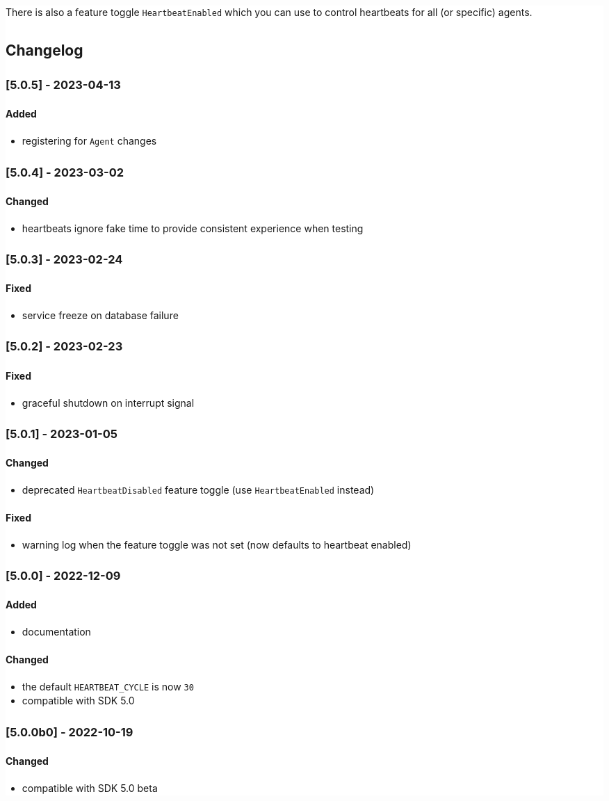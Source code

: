 There is also a feature toggle `HeartbeatEnabled` which you can use to control heartbeats for all (or specific) agents.


## Changelog

### [5.0.5] - 2023-04-13

#### Added
- registering for `Agent` changes


### [5.0.4] - 2023-03-02

#### Changed
- heartbeats ignore fake time to provide consistent experience when testing


### [5.0.3] - 2023-02-24

#### Fixed
- service freeze on database failure


### [5.0.2] - 2023-02-23

#### Fixed
- graceful shutdown on interrupt signal


### [5.0.1] - 2023-01-05

#### Changed
- deprecated `HeartbeatDisabled` feature toggle (use `HeartbeatEnabled` instead)

#### Fixed
- warning log when the feature toggle was not set (now defaults to heartbeat enabled)


### [5.0.0] - 2022-12-09

#### Added
- documentation

#### Changed
- the default `HEARTBEAT_CYCLE` is now `30`
- compatible with SDK 5.0


### [5.0.0b0] - 2022-10-19

#### Changed
- compatible with SDK 5.0 beta

